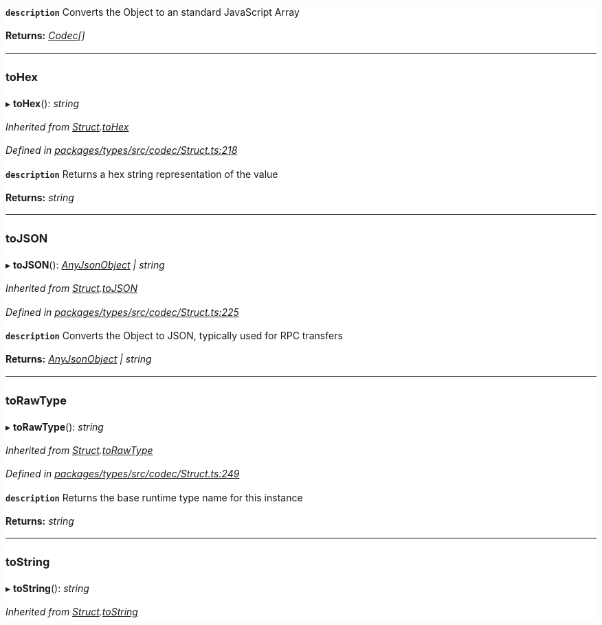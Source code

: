**`description`** Converts the Object to an standard JavaScript Array

**Returns:** *[Codec](_types_.codec.md)[]*

___

###  toHex

▸ **toHex**(): *string*

*Inherited from [Struct](../classes/_codec_struct_.struct.md).[toHex](../classes/_codec_struct_.struct.md#tohex)*

*Defined in [packages/types/src/codec/Struct.ts:218](https://github.com/polkadot-js/api/blob/a695d2a5b5/packages/types/src/codec/Struct.ts#L218)*

**`description`** Returns a hex string representation of the value

**Returns:** *string*

___

###  toJSON

▸ **toJSON**(): *[AnyJsonObject](_types_.anyjsonobject.md) | string*

*Inherited from [Struct](../classes/_codec_struct_.struct.md).[toJSON](../classes/_codec_struct_.struct.md#tojson)*

*Defined in [packages/types/src/codec/Struct.ts:225](https://github.com/polkadot-js/api/blob/a695d2a5b5/packages/types/src/codec/Struct.ts#L225)*

**`description`** Converts the Object to JSON, typically used for RPC transfers

**Returns:** *[AnyJsonObject](_types_.anyjsonobject.md) | string*

___

###  toRawType

▸ **toRawType**(): *string*

*Inherited from [Struct](../classes/_codec_struct_.struct.md).[toRawType](../classes/_codec_struct_.struct.md#torawtype)*

*Defined in [packages/types/src/codec/Struct.ts:249](https://github.com/polkadot-js/api/blob/a695d2a5b5/packages/types/src/codec/Struct.ts#L249)*

**`description`** Returns the base runtime type name for this instance

**Returns:** *string*

___

###  toString

▸ **toString**(): *string*

*Inherited from [Struct](../classes/_codec_struct_.struct.md).[toString](../classes/_codec_struct_.struct.md#tostring)*
